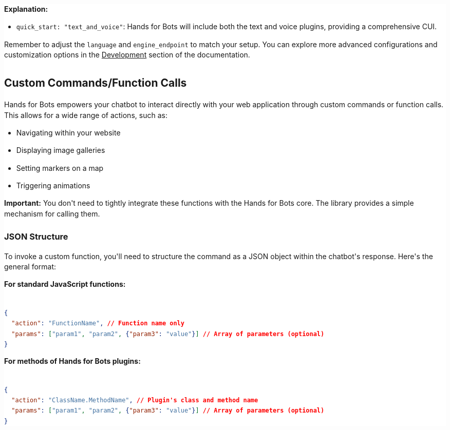
  **Explanation:**


  - `quick_start: "text_and_voice"`: Hands for Bots will include both the text and voice plugins, providing a comprehensive CUI.


  Remember to adjust the `language` and `engine_endpoint` to match your setup. You can explore more advanced configurations and customization options in the [Development](./development.md) section of the documentation.


  ## Custom Commands/Function Calls


  Hands for Bots empowers your chatbot to interact directly with your web application through custom commands or function calls. This allows for a wide range of actions, such as:


  - Navigating within your website

  - Displaying image galleries

  - Setting markers on a map

  - Triggering animations


  **Important:** You don't need to tightly integrate these functions with the Hands for Bots core. The library provides a simple mechanism for calling them.


  ### JSON Structure


  To invoke a custom function, you'll need to structure the command as a JSON object within the chatbot's response. Here's the general format:


  **For standard JavaScript functions:**


  ```json

  {
    "action": "FunctionName", // Function name only
    "params": ["param1", "param2", {"param3": "value"}] // Array of parameters (optional)
  }

  ```


  **For methods of Hands for Bots plugins:**


  ```json

  {
    "action": "ClassName.MethodName", // Plugin's class and method name
    "params": ["param1", "param2", {"param3": "value"}] // Array of parameters (optional)
  }

  ```
